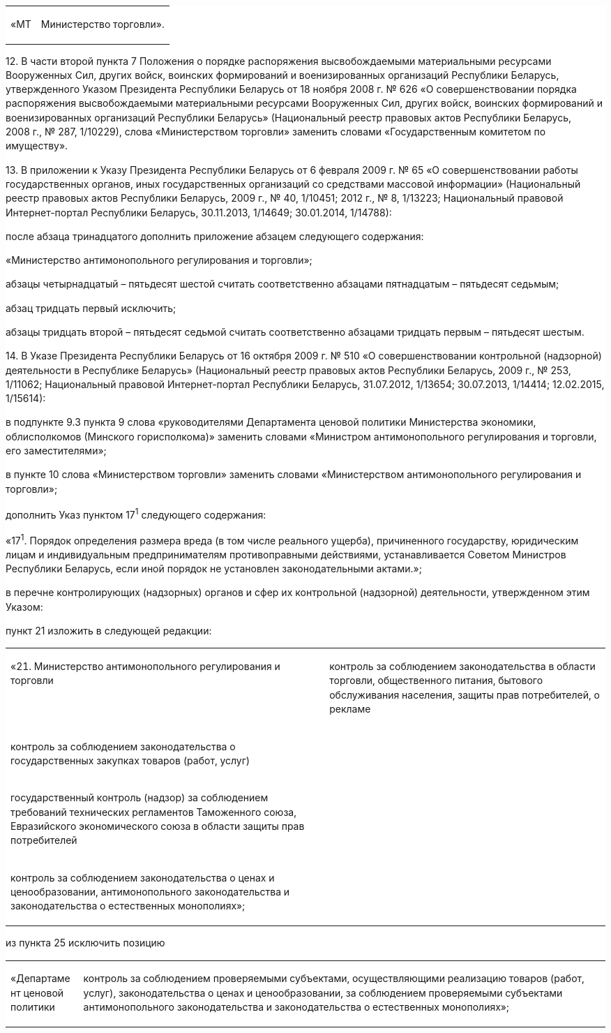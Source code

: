 <table><tr>
<td><p>«МТ</p></td>
<td><p>Министерство торговли».</p></td>
</tr></table>
<p></p>
<p>12. В части второй пункта 7 Положения о порядке распоряжения высвобождаемыми материальными ресурсами Вооруженных Сил, других войск, воинских формирований и военизированных организаций Республики Беларусь, утвержденного Указом Президента Республики Беларусь от 18 ноября 2008 г. № 626 «О совершенствовании порядка распоряжения высвобождаемыми материальными ресурсами Вооруженных Сил, других войск, воинских формирований и военизированных организаций Республики Беларусь» (Национальный реестр правовых актов Республики Беларусь, 2008 г., № 287, 1/10229), слова «Министерством торговли» заменить словами «Государственным комитетом по имуществу».</p>
<p>13. В приложении к Указу Президента Республики Беларусь от 6 февраля 2009 г. № 65 «О совершенствовании работы государственных органов, иных государственных организаций со средствами массовой информации» (Национальный реестр правовых актов Республики Беларусь, 2009 г., № 40, 1/10451; 2012 г., № 8, 1/13223; Национальный правовой Интернет-портал Республики Беларусь, 30.11.2013, 1/14649; 30.01.2014, 1/14788):</p>
<p>после абзаца тринадцатого дополнить приложение абзацем следующего содержания:</p>
<p>«Министерство антимонопольного регулирования и торговли»;</p>
<p>абзацы четырнадцатый – пятьдесят шестой считать соответственно абзацами пятнадцатым – пятьдесят седьмым;</p>
<p>абзац тридцать первый исключить;</p>
<p>абзацы тридцать второй – пятьдесят седьмой считать соответственно абзацами тридцать первым – пятьдесят шестым.</p>
<p>14. В Указе Президента Республики Беларусь от 16 октября 2009 г. № 510 «О совершенствовании контрольной (надзорной) деятельности в Республике Беларусь» (Национальный реестр правовых актов Республики Беларусь, 2009 г., № 253, 1/11062; Национальный правовой Интернет-портал Республики Беларусь, 31.07.2012, 1/13654; 30.07.2013, 1/14414; 12.02.2015, 1/15614):</p>
<p>в подпункте 9.3 пункта 9 слова «руководителями Департамента ценовой политики Министерства экономики, облисполкомов (Минского горисполкома)» заменить словами «Министром антимонопольного регулирования и торговли, его заместителями»;</p>
<p>в пункте 10 слова «Министерством торговли» заменить словами «Министерством антимонопольного регулирования и торговли»;</p>
<p>дополнить Указ пунктом 17<sup>1</sup> следующего содержания:</p>
<p>«17<sup>1</sup>. Порядок определения размера вреда (в том числе реального ущерба), причиненного государству, юридическим лицам и индивидуальным предпринимателям противоправными действиями, устанавливается Советом Министров Республики Беларусь, если иной порядок не установлен законодательными актами.»;</p>
<p>в перечне контролирующих (надзорных) органов и сфер их контрольной (надзорной) деятельности, утвержденном этим Указом:</p>
<p>пункт 21 изложить в следующей редакции:</p>
<p></p>
<table>
<tr>
<td><p>«21. Министерство антимонопольного регулирования и торговли</p></td>
<td><p>контроль за соблюдением законодательства в области торговли, общественного питания, бытового обслуживания населения, защиты прав потребителей, о рекламе</p></td>
</tr>
<tr><td><p>контроль за соблюдением законодательства о государственных закупках товаров (работ, услуг)</p></td></tr>
<tr><td><p>государственный контроль (надзор) за соблюдением требований технических регламентов Таможенного союза, Евразийского экономического союза в области защиты прав потребителей</p></td></tr>
<tr><td><p>контроль за соблюдением законодательства о ценах и ценообразовании, антимонопольного законодательства и законодательства о естественных монополиях»;</p></td></tr>
</table>
<p></p>
<p>из пункта 25 исключить позицию</p>
<p></p>
<table><tr>
<td><p>«Департамент ценовой политики</p></td>
<td><p>контроль за соблюдением проверяемыми субъектами, осуществляющими реализацию товаров (работ, услуг), законодательства о ценах и ценообразовании, за соблюдением проверяемыми субъектами антимонопольного законодательства и законодательства о естественных монополиях»;</p></td>
</tr></table>
